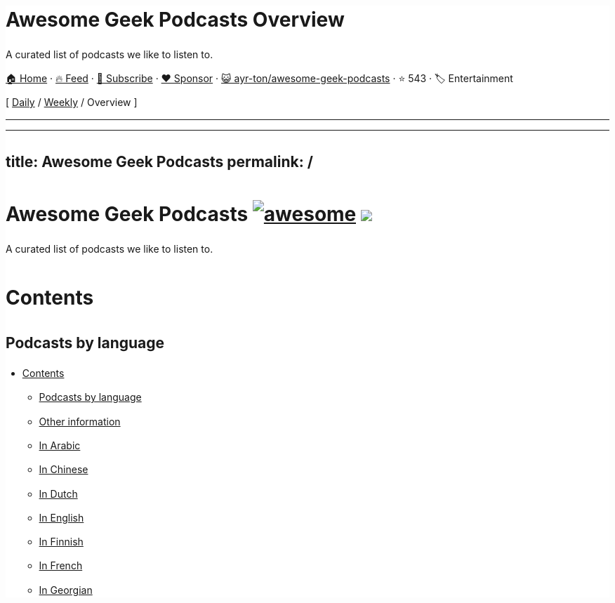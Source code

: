 # Awesome Geek Podcasts Overview

A curated list of podcasts we like to listen to. 

[🏠 Home](/README.md) · [🔥 Feed](https://www.trackawesomelist.com/ayr-ton/awesome-geek-podcasts/rss.xml) · [📮 Subscribe](https://trackawesomelist.us17.list-manage.com/subscribe?u=d2f0117aa829c83a63ec63c2f&id=36a103854c) · [❤️  Sponsor](https://github.com/sponsors/theowenyoung) · [😺 ayr-ton/awesome-geek-podcasts](https://github.com/ayr-ton/awesome-geek-podcasts) · ⭐ 543 · 🏷️ Entertainment

[ [Daily](/content/ayr-ton/awesome-geek-podcasts/README.md) / [Weekly](/content/ayr-ton/awesome-geek-podcasts/week/README.md) / Overview ]

---

***

title: Awesome Geek Podcasts
permalink: /
------------



# Awesome Geek Podcasts [![awesome](https://cdn.rawgit.com/sindresorhus/awesome/d7305f38d29fed78fa85652e3a63e154dd8e8829/media/badge.svg)](https://github.com/sindresorhus/awesome) [![](https://github.com/ayr-ton/awesome-geek-podcasts/workflows/Awesome%20Bot/badge.svg)](https://github.com/ayr-ton/awesome-geek-podcasts/actions)

A curated list of podcasts we like to listen to.

# Contents

## Podcasts by language

*   [Contents](#contents)
    *   [Podcasts by language](#podcasts-by-language)

    *   [Other information](#other-information)

    *   [In Arabic](#in-arabic)

    *   [In Chinese](#in-chinese)

    *   [In Dutch](#in-dutch)

    *   [In English](#in-english)

    *   [In Finnish](#in-finnish)

    *   [In French](#in-french)

    *   [In Georgian](#in-georgian)
